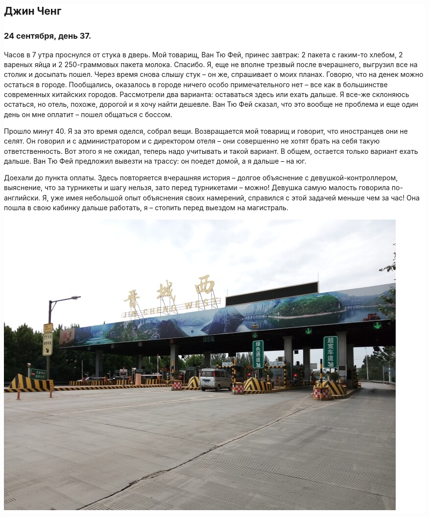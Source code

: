 ## Джин Ченг

### 24 сентября, день 37.

Часов в 7 утра проснулся от стука в дверь. Мой товарищ, Ван Тю Фей, принес завтрак: 2 пакета с rаким-то хлебом, 2 вареных яйца и 2 250-граммовых пакета молока. Спасибо. Я, еще не вполне трезвый после вчерашнего, выгрузил все на столик и досыпать пошел. Через время снова слышу стук – он же, спрашивает о моих планах. Говорю, что на денек можно остаться в городе. Пообщались, оказалось в городе ничего особо примечательного нет – все как в большинстве современных китайских городов. Рассмотрели два варианта: оставаться здесь или ехать дальше. Я все-же склоняюсь остаться, но отель, похоже, дорогой и я хочу найти дешевле. Ван Тю Фей сказал, что это вообще не проблема и еще один день он мне оплатит – пошел общаться с боссом.

Прошло минут 40. Я за это время оделся, собрал вещи. Возвращается мой товарищ и говорит, что иностранцев они не селят. Он говорил и с администратором и с директором отеля – они совершенно не хотят брать на себя такую ответственность. Вот этого я не ожидал, теперь надо учитывать и такой вариант. В общем, остается только вариант ехать дальше. Ван Тю Фей предложил вывезти на трассу: он поедет домой, а я дальше – на юг.

Доехали до пункта оплаты. Здесь повторяется вчерашняя история – долгое объяснение с девушкой-контроллером, выяснение, что за турникеты и шагу нельзя, зато перед турникетами – можно! Девушка самую малость говорила по-английски. Я, уже имея небольшой опыт объяснения своих намерений, справился с этой задачей меньше чем за час! Она пошла в свою кабинку дальше работать, я – стопить перед выездом на магистраль.

![Выезд на платную трассу](../images/IMG_20180924_112258.jpg)
